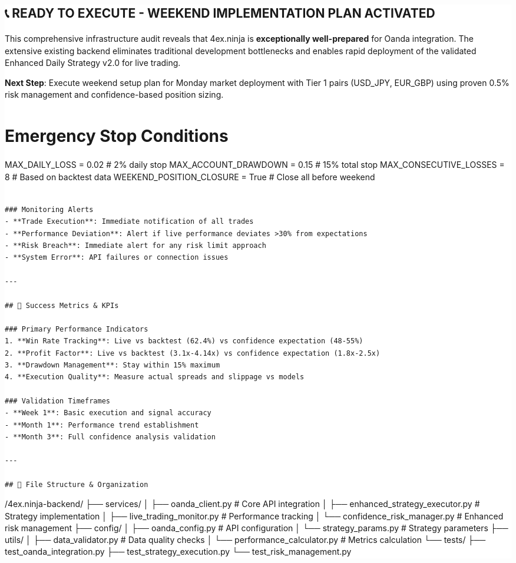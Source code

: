 
## 📞 **READY TO EXECUTE - WEEKEND IMPLEMENTATION PLAN ACTIVATED**

This comprehensive infrastructure audit reveals that 4ex.ninja is **exceptionally well-prepared** for Oanda integration. The extensive existing backend eliminates traditional development bottlenecks and enables rapid deployment of the validated Enhanced Daily Strategy v2.0 for live trading.

**Next Step**: Execute weekend setup plan for Monday market deployment with Tier 1 pairs (USD_JPY, EUR_GBP) using proven 0.5% risk management and confidence-based position sizing.
# Emergency Stop Conditions
MAX_DAILY_LOSS = 0.02        # 2% daily stop
MAX_ACCOUNT_DRAWDOWN = 0.15  # 15% total stop
MAX_CONSECUTIVE_LOSSES = 8   # Based on backtest data
WEEKEND_POSITION_CLOSURE = True  # Close all before weekend
```

### Monitoring Alerts
- **Trade Execution**: Immediate notification of all trades
- **Performance Deviation**: Alert if live performance deviates >30% from expectations
- **Risk Breach**: Immediate alert for any risk limit approach
- **System Error**: API failures or connection issues

---

## 🎯 Success Metrics & KPIs

### Primary Performance Indicators
1. **Win Rate Tracking**: Live vs backtest (62.4%) vs confidence expectation (48-55%)
2. **Profit Factor**: Live vs backtest (3.1x-4.14x) vs confidence expectation (1.8x-2.5x)
3. **Drawdown Management**: Stay within 15% maximum
4. **Execution Quality**: Measure actual spreads and slippage vs models

### Validation Timeframes
- **Week 1**: Basic execution and signal accuracy
- **Month 1**: Performance trend establishment
- **Month 3**: Full confidence analysis validation

---

## 📁 File Structure & Organization

```
/4ex.ninja-backend/
├── services/
│   ├── oanda_client.py           # Core API integration
│   ├── enhanced_strategy_executor.py  # Strategy implementation
│   ├── live_trading_monitor.py   # Performance tracking
│   └── confidence_risk_manager.py # Enhanced risk management
├── config/
│   ├── oanda_config.py          # API configuration
│   └── strategy_params.py       # Strategy parameters
├── utils/
│   ├── data_validator.py        # Data quality checks
│   └── performance_calculator.py # Metrics calculation
└── tests/
    ├── test_oanda_integration.py
    ├── test_strategy_execution.py
    └── test_risk_management.py
